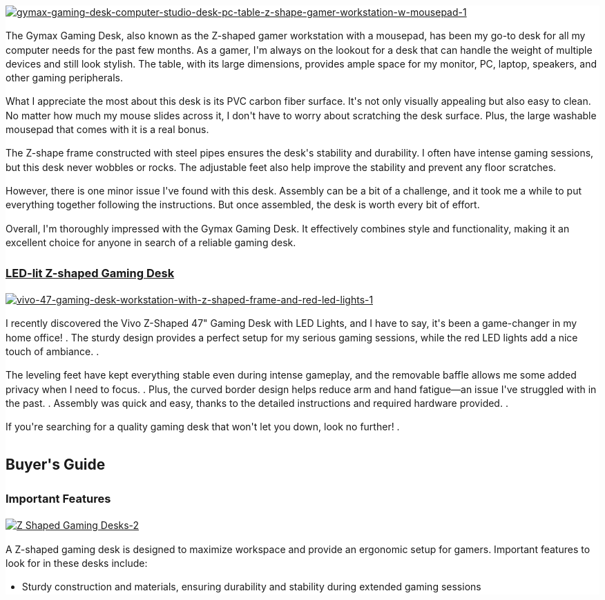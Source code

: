 <div class="image"><a href="https://serp.ly/@serpgames/amazon/z-shaped-gaming-desks?utm_source=serpgames&utm_medium=organic&utm_campaign=website"><img alt="gymax-gaming-desk-computer-studio-desk-pc-table-z-shape-gamer-workstation-w-mousepad-1" src="https://imagedelivery.net/vy2bglCGN6hEeWOnSe2c7A/gymax-gaming-desk-computer-studio-desk-pc-table-z-shape-gamer-workstation-w-mousepad-1/w=720,h=540,fit=pad,background=black"/></a></div>

The Gymax Gaming Desk, also known as the Z-shaped gamer workstation with a mousepad, has been my go-to desk for all my computer needs for the past few months. As a gamer, I'm always on the lookout for a desk that can handle the weight of multiple devices and still look stylish. The table, with its large dimensions, provides ample space for my monitor, PC, laptop, speakers, and other gaming peripherals. 

What I appreciate the most about this desk is its PVC carbon fiber surface. It's not only visually appealing but also easy to clean. No matter how much my mouse slides across it, I don't have to worry about scratching the desk surface. Plus, the large washable mousepad that comes with it is a real bonus. 

The Z-shape frame constructed with steel pipes ensures the desk's stability and durability. I often have intense gaming sessions, but this desk never wobbles or rocks. The adjustable feet also help improve the stability and prevent any floor scratches. 

However, there is one minor issue I've found with this desk. Assembly can be a bit of a challenge, and it took me a while to put everything together following the instructions. But once assembled, the desk is worth every bit of effort. 

Overall, I'm thoroughly impressed with the Gymax Gaming Desk. It effectively combines style and functionality, making it an excellent choice for anyone in search of a reliable gaming desk. 


### [LED-lit Z-shaped Gaming Desk](https://serp.ly/@serpgames/amazon/z-shaped-gaming-desks?utm\_source=serpgames&utm\_medium=organic&utm\_campaign=website)

<div class="image"><a href="https://serp.ly/@serpgames/amazon/z-shaped-gaming-desks?utm_source=serpgames&utm_medium=organic&utm_campaign=website"><img alt="vivo-47-gaming-desk-workstation-with-z-shaped-frame-and-red-led-lights-1" src="https://imagedelivery.net/vy2bglCGN6hEeWOnSe2c7A/vivo-47-gaming-desk-workstation-with-z-shaped-frame-and-red-led-lights-1/w=720,h=540,fit=pad,background=black"/></a></div>

I recently discovered the Vivo Z-Shaped 47" Gaming Desk with LED Lights, and I have to say, it's been a game-changer in my home office! . The sturdy design provides a perfect setup for my serious gaming sessions, while the red LED lights add a nice touch of ambiance. . 

The leveling feet have kept everything stable even during intense gameplay, and the removable baffle allows me some added privacy when I need to focus. . Plus, the curved border design helps reduce arm and hand fatigue—an issue I've struggled with in the past. . Assembly was quick and easy, thanks to the detailed instructions and required hardware provided. . 

If you're searching for a quality gaming desk that won't let you down, look no further! . 


## Buyer's Guide


### Important Features

<div><a href="https://serp.ly/@serpgames/amazon/z-shaped-gaming-desks?utm_source=serpgames&utm_medium=organic&utm_campaign=website"><img src="https://imagedelivery.net/vy2bglCGN6hEeWOnSe2c7A/Z+Shaped+Gaming+Desks-2/w=720,h=540,fit=pad,background=black" alt="Z Shaped Gaming Desks-2"></a></div>

A Z-shaped gaming desk is designed to maximize workspace and provide an ergonomic setup for gamers. Important features to look for in these desks include: 

* Sturdy construction and materials, ensuring durability and stability during extended gaming sessions
